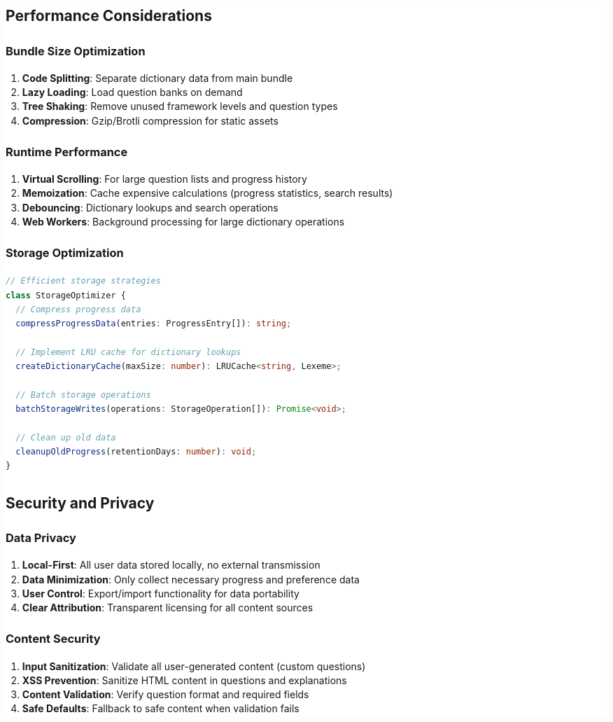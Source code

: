 ## Performance Considerations

### Bundle Size Optimization

1. **Code Splitting**: Separate dictionary data from main bundle
2. **Lazy Loading**: Load question banks on demand
3. **Tree Shaking**: Remove unused framework levels and question types
4. **Compression**: Gzip/Brotli compression for static assets

### Runtime Performance

1. **Virtual Scrolling**: For large question lists and progress history
2. **Memoization**: Cache expensive calculations (progress statistics, search results)
3. **Debouncing**: Dictionary lookups and search operations
4. **Web Workers**: Background processing for large dictionary operations

### Storage Optimization

```typescript
// Efficient storage strategies
class StorageOptimizer {
  // Compress progress data
  compressProgressData(entries: ProgressEntry[]): string;
  
  // Implement LRU cache for dictionary lookups
  createDictionaryCache(maxSize: number): LRUCache<string, Lexeme>;
  
  // Batch storage operations
  batchStorageWrites(operations: StorageOperation[]): Promise<void>;
  
  // Clean up old data
  cleanupOldProgress(retentionDays: number): void;
}
```

## Security and Privacy

### Data Privacy

1. **Local-First**: All user data stored locally, no external transmission
2. **Data Minimization**: Only collect necessary progress and preference data
3. **User Control**: Export/import functionality for data portability
4. **Clear Attribution**: Transparent licensing for all content sources

### Content Security

1. **Input Sanitization**: Validate all user-generated content (custom questions)
2. **XSS Prevention**: Sanitize HTML content in questions and explanations
3. **Content Validation**: Verify question format and required fields
4. **Safe Defaults**: Fallback to safe content when validation fails
